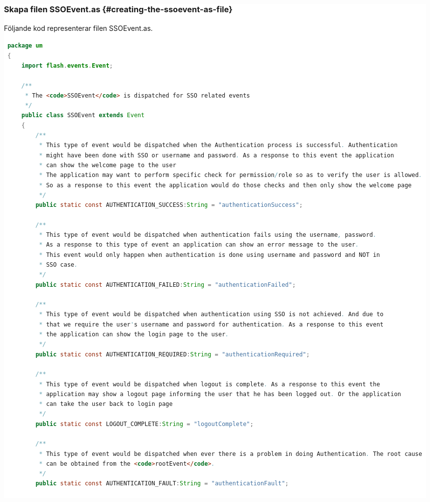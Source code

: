 ### Skapa filen SSOEvent.as {#creating-the-ssoevent-as-file}

Följande kod representerar filen SSOEvent.as.

```java
 package um
 {
     import flash.events.Event;
 
     /**
      * The <code>SSOEvent</code> is dispatched for SSO related events
      */
     public class SSOEvent extends Event
     {
         /**
          * This type of event would be dispatched when the Authentication process is successful. Authentication
          * might have been done with SSO or username and password. As a response to this event the application
          * can show the welcome page to the user
          * The application may want to perform specific check for permission/role so as to verify the user is allowed.
          * So as a response to this event the application would do those checks and then only show the welcome page
          */
         public static const AUTHENTICATION_SUCCESS:String = "authenticationSuccess";
 
         /**
          * This type of event would be dispatched when authentication fails using the username, password.
          * As a response to this type of event an application can show an error message to the user.
          * This event would only happen when authentication is done using username and password and NOT in
          * SSO case.
          */
         public static const AUTHENTICATION_FAILED:String = "authenticationFailed";
 
         /**
          * This type of event would be dispatched when authentication using SSO is not achieved. And due to
          * that we require the user's username and password for authentication. As a response to this event
          * the application can show the login page to the user.
          */
         public static const AUTHENTICATION_REQUIRED:String = "authenticationRequired";
 
         /**
          * This type of event would be dispatched when logout is complete. As a response to this event the
          * application may show a logout page informing the user that he has been logged out. Or the application
          * can take the user back to login page
          */
         public static const LOGOUT_COMPLETE:String = "logoutComplete";
 
         /**
          * This type of event would be dispatched when ever there is a problem in doing Authentication. The root cause
          * can be obtained from the <code>rootEvent</code>.
          */
         public static const AUTHENTICATION_FAULT:String = "authenticationFault";
 
```